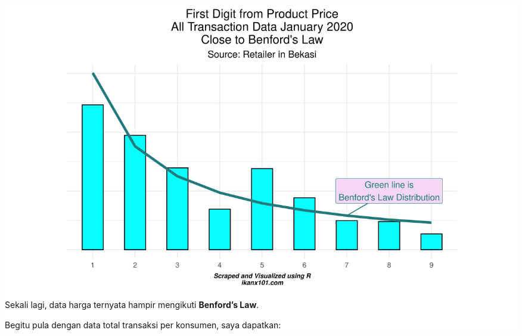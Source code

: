 <img src="https://raw.githubusercontent.com/ikanx101/ikanx101.github.io/master/_posts/advance%20analysis/benford%20law/post_files/figure-gfm/unnamed-chunk-8-1.png" width="672" style="display: block; margin: auto;" />

Sekali lagi, data harga ternyata hampir mengikuti **Benford’s Law**.

Begitu pula dengan data total transaksi per konsumen, saya dapatkan:
